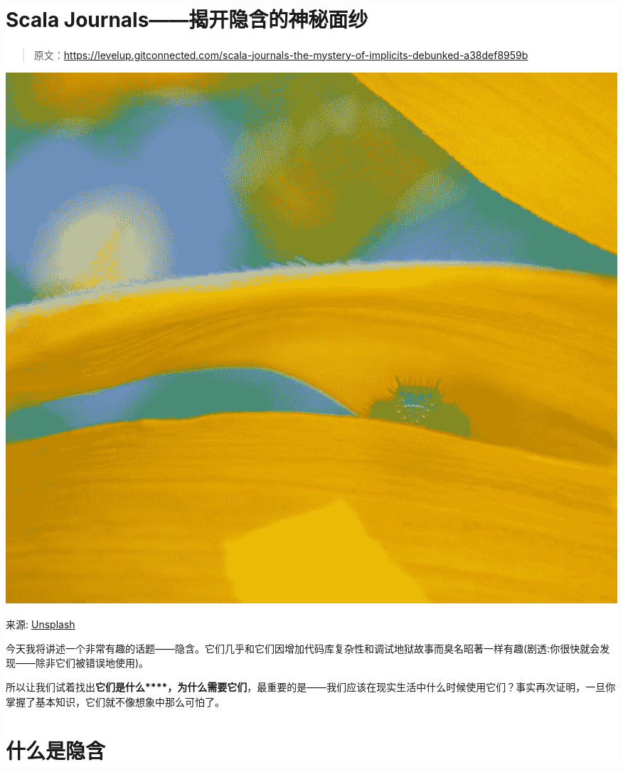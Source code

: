 # Scala Journals——揭开隐含的神秘面纱

> 原文：<https://levelup.gitconnected.com/scala-journals-the-mystery-of-implicits-debunked-a38def8959b>

![](img/e3045f92504687ae36957d8b66bd57af.png)

来源: [Unsplash](https://unsplash.com/photos/EUqatWCcX-s)

今天我将讲述一个非常有趣的话题——隐含。它们几乎和它们因增加代码库复杂性和调试地狱故事而臭名昭著一样有趣(剧透:你很快就会发现——除非它们被错误地使用)。

所以让我们试着找出**它们是什么****，为什么需要它们**，最重要的是——我们应该在现实生活中什么时候使用它们？事实再次证明，一旦你掌握了基本知识，它们就不像想象中那么可怕了。

# 什么是隐含

